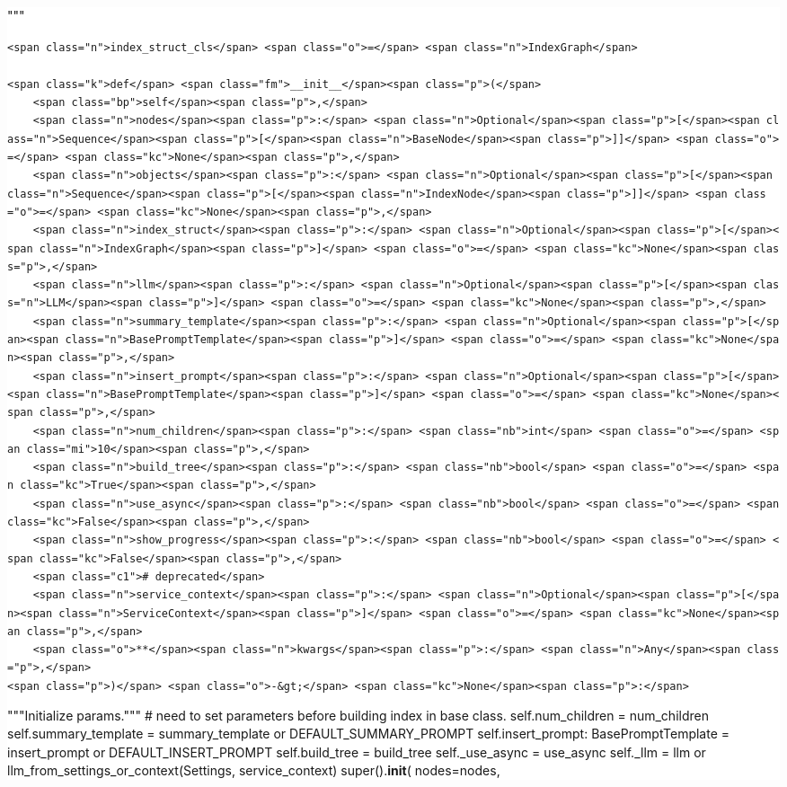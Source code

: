 <span class="sd">    """</span>

    <span class="n">index_struct_cls</span> <span class="o">=</span> <span class="n">IndexGraph</span>

    <span class="k">def</span> <span class="fm">__init__</span><span class="p">(</span>
        <span class="bp">self</span><span class="p">,</span>
        <span class="n">nodes</span><span class="p">:</span> <span class="n">Optional</span><span class="p">[</span><span class="n">Sequence</span><span class="p">[</span><span class="n">BaseNode</span><span class="p">]]</span> <span class="o">=</span> <span class="kc">None</span><span class="p">,</span>
        <span class="n">objects</span><span class="p">:</span> <span class="n">Optional</span><span class="p">[</span><span class="n">Sequence</span><span class="p">[</span><span class="n">IndexNode</span><span class="p">]]</span> <span class="o">=</span> <span class="kc">None</span><span class="p">,</span>
        <span class="n">index_struct</span><span class="p">:</span> <span class="n">Optional</span><span class="p">[</span><span class="n">IndexGraph</span><span class="p">]</span> <span class="o">=</span> <span class="kc">None</span><span class="p">,</span>
        <span class="n">llm</span><span class="p">:</span> <span class="n">Optional</span><span class="p">[</span><span class="n">LLM</span><span class="p">]</span> <span class="o">=</span> <span class="kc">None</span><span class="p">,</span>
        <span class="n">summary_template</span><span class="p">:</span> <span class="n">Optional</span><span class="p">[</span><span class="n">BasePromptTemplate</span><span class="p">]</span> <span class="o">=</span> <span class="kc">None</span><span class="p">,</span>
        <span class="n">insert_prompt</span><span class="p">:</span> <span class="n">Optional</span><span class="p">[</span><span class="n">BasePromptTemplate</span><span class="p">]</span> <span class="o">=</span> <span class="kc">None</span><span class="p">,</span>
        <span class="n">num_children</span><span class="p">:</span> <span class="nb">int</span> <span class="o">=</span> <span class="mi">10</span><span class="p">,</span>
        <span class="n">build_tree</span><span class="p">:</span> <span class="nb">bool</span> <span class="o">=</span> <span class="kc">True</span><span class="p">,</span>
        <span class="n">use_async</span><span class="p">:</span> <span class="nb">bool</span> <span class="o">=</span> <span class="kc">False</span><span class="p">,</span>
        <span class="n">show_progress</span><span class="p">:</span> <span class="nb">bool</span> <span class="o">=</span> <span class="kc">False</span><span class="p">,</span>
        <span class="c1"># deprecated</span>
        <span class="n">service_context</span><span class="p">:</span> <span class="n">Optional</span><span class="p">[</span><span class="n">ServiceContext</span><span class="p">]</span> <span class="o">=</span> <span class="kc">None</span><span class="p">,</span>
        <span class="o">**</span><span class="n">kwargs</span><span class="p">:</span> <span class="n">Any</span><span class="p">,</span>
    <span class="p">)</span> <span class="o">-&gt;</span> <span class="kc">None</span><span class="p">:</span>
<span class="w">        </span><span class="sd">"""Initialize params."""</span>
        <span class="c1"># need to set parameters before building index in base class.</span>
        <span class="bp">self</span><span class="o">.</span><span class="n">num_children</span> <span class="o">=</span> <span class="n">num_children</span>
        <span class="bp">self</span><span class="o">.</span><span class="n">summary_template</span> <span class="o">=</span> <span class="n">summary_template</span> <span class="ow">or</span> <span class="n">DEFAULT_SUMMARY_PROMPT</span>
        <span class="bp">self</span><span class="o">.</span><span class="n">insert_prompt</span><span class="p">:</span> <span class="n">BasePromptTemplate</span> <span class="o">=</span> <span class="n">insert_prompt</span> <span class="ow">or</span> <span class="n">DEFAULT_INSERT_PROMPT</span>
        <span class="bp">self</span><span class="o">.</span><span class="n">build_tree</span> <span class="o">=</span> <span class="n">build_tree</span>
        <span class="bp">self</span><span class="o">.</span><span class="n">_use_async</span> <span class="o">=</span> <span class="n">use_async</span>
        <span class="bp">self</span><span class="o">.</span><span class="n">_llm</span> <span class="o">=</span> <span class="n">llm</span> <span class="ow">or</span> <span class="n">llm_from_settings_or_context</span><span class="p">(</span><span class="n">Settings</span><span class="p">,</span> <span class="n">service_context</span><span class="p">)</span>
        <span class="nb">super</span><span class="p">()</span><span class="o">.</span><span class="fm">__init__</span><span class="p">(</span>
            <span class="n">nodes</span><span class="o">=</span><span class="n">nodes</span><span class="p">,</span>